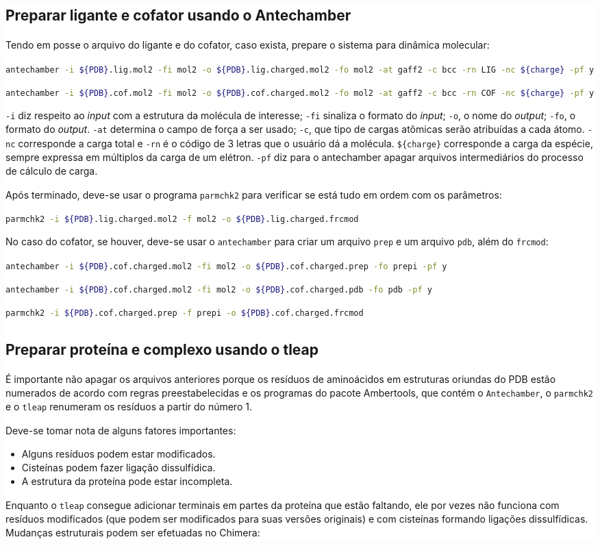 
## Preparar ligante e cofator usando o Antechamber

Tendo em posse o arquivo do ligante e do cofator, caso exista, prepare o sistema para dinâmica molecular:

```bash
antechamber -i ${PDB}.lig.mol2 -fi mol2 -o ${PDB}.lig.charged.mol2 -fo mol2 -at gaff2 -c bcc -rn LIG -nc ${charge} -pf y
```

```bash
antechamber -i ${PDB}.cof.mol2 -fi mol2 -o ${PDB}.cof.charged.mol2 -fo mol2 -at gaff2 -c bcc -rn COF -nc ${charge} -pf y
```

`-i` diz respeito ao *input* com a estrutura da molécula de interesse; `-fi` sinaliza o formato do *input*; `-o`, o nome do *output*; `-fo`, o formato do *output*. `-at` determina o campo de força a ser usado; `-c`, que tipo de cargas atômicas serão atribuídas a cada átomo. `-nc` corresponde a carga total e `-rn` é o código de 3 letras que o usuário dá a molécula. `${charge}` corresponde a carga da espécie, sempre expressa em múltiplos da carga de um elétron. `-pf` diz para o antechamber apagar arquivos intermediários do processo de cálculo de carga.

Após terminado, deve-se usar o programa `parmchk2` para verificar se está tudo em ordem com os parâmetros:

```bash
parmchk2 -i ${PDB}.lig.charged.mol2 -f mol2 -o ${PDB}.lig.charged.frcmod
```

No caso do cofator, se houver, deve-se usar o `antechamber` para criar um arquivo `prep` e um arquivo `pdb`, além do `frcmod`:

```bash
antechamber -i ${PDB}.cof.charged.mol2 -fi mol2 -o ${PDB}.cof.charged.prep -fo prepi -pf y
```

```bash
antechamber -i ${PDB}.cof.charged.mol2 -fi mol2 -o ${PDB}.cof.charged.pdb -fo pdb -pf y
```

```bash
parmchk2 -i ${PDB}.cof.charged.prep -f prepi -o ${PDB}.cof.charged.frcmod
```

## Preparar proteína e complexo usando o tleap

É importante não apagar os arquivos anteriores porque os resíduos de aminoácidos em estruturas oriundas do PDB estão numerados de acordo com regras preestabelecidas e os programas do pacote Ambertools, que contém o `Antechamber`, o `parmchk2` e o `tleap` renumeram os resíduos a partir do número 1.  

Deve-se tomar nota de alguns fatores importantes:

- Alguns resíduos podem estar modificados.
- Cisteínas podem fazer ligação dissulfídica.
- A estrutura da proteína pode estar incompleta.

Enquanto o `tleap` consegue adicionar terminais em partes da proteína que estão faltando, ele por vezes não funciona com resíduos modificados (que podem ser modificados para suas versões originais) e com cisteínas formando ligações dissulfídicas. Mudanças estruturais podem ser efetuadas no Chimera:
